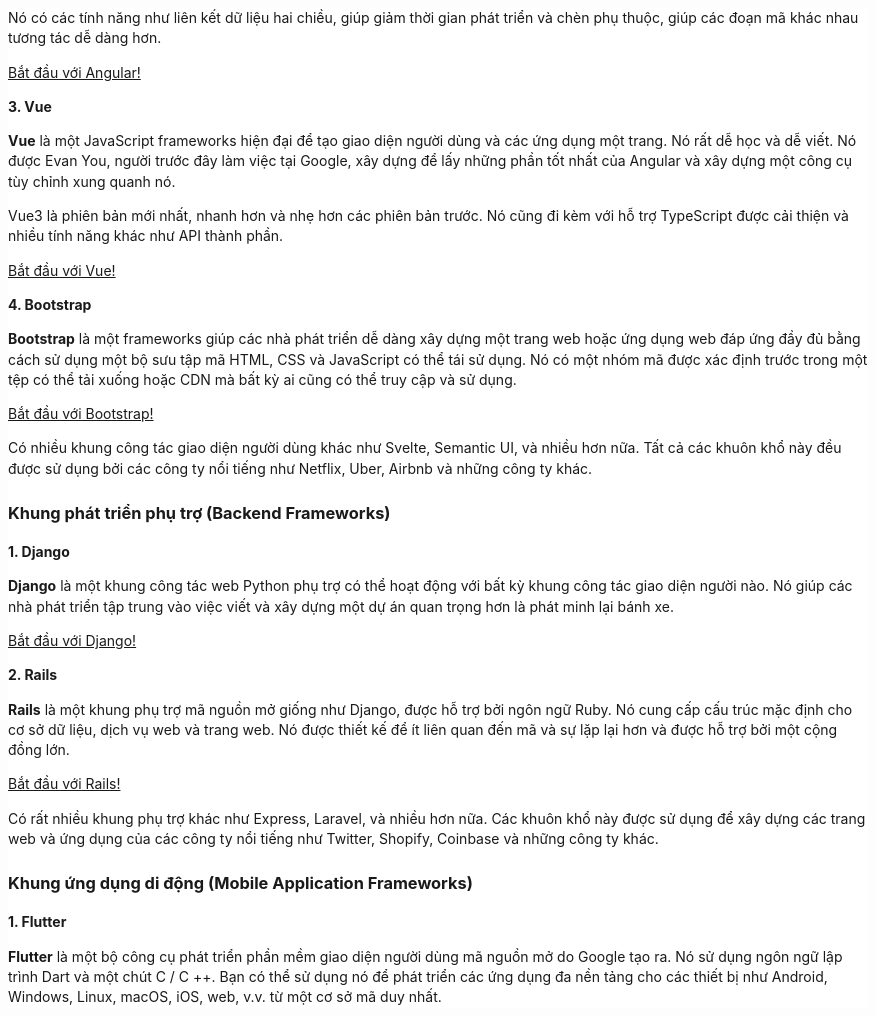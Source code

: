 Nó có các tính năng như liên kết dữ liệu hai chiều, giúp giảm thời gian phát triển và chèn phụ thuộc, giúp các đoạn mã khác nhau tương tác dễ dàng hơn.

[Bắt đầu với Angular!](https://angular.io/)

**3. Vue**

**Vue** là một JavaScript frameworks hiện đại để tạo giao diện người dùng và các ứng dụng một trang. Nó rất dễ học và dễ viết. Nó được Evan You, người trước đây làm việc tại Google, xây dựng để lấy những phần tốt nhất của Angular và xây dựng một công cụ tùy chỉnh xung quanh nó.

Vue3 là phiên bản mới nhất, nhanh hơn và nhẹ hơn các phiên bản trước. Nó cũng đi kèm với hỗ trợ TypeScript được cải thiện và nhiều tính năng khác như API thành phần.

[Bắt đầu với Vue!](https://vuejs.org/)

**4. Bootstrap**

**Bootstrap** là một frameworks giúp các nhà phát triển dễ dàng xây dựng một trang web hoặc ứng dụng web đáp ứng đầy đủ bằng cách sử dụng một bộ sưu tập mã HTML, CSS và JavaScript có thể tái sử dụng. Nó có một nhóm mã được xác định trước trong một tệp có thể tải xuống hoặc CDN mà bất kỳ ai cũng có thể truy cập và sử dụng.

[Bắt đầu với Bootstrap!](https://getbootstrap.com/)

Có nhiều khung công tác giao diện người dùng khác như Svelte, Semantic UI, và nhiều hơn nữa. Tất cả các khuôn khổ này đều được sử dụng bởi các công ty nổi tiếng như Netflix, Uber, Airbnb và những công ty khác.

### Khung phát triển phụ trợ (Backend Frameworks)

**1. Django**

**Django** là một khung công tác web Python phụ trợ có thể hoạt động với bất kỳ khung công tác giao diện người nào. Nó giúp các nhà phát triển tập trung vào việc viết và xây dựng một dự án quan trọng hơn là phát minh lại bánh xe.

[Bắt đầu với Django!](https://www.djangoproject.com/)

**2. Rails**

**Rails** là một khung phụ trợ mã nguồn mở giống như Django, được hỗ trợ bởi ngôn ngữ Ruby. Nó cung cấp cấu trúc mặc định cho cơ sở dữ liệu, dịch vụ web và trang web. Nó được thiết kế để ít liên quan đến mã và sự lặp lại hơn và được hỗ trợ bởi một cộng đồng lớn.

[Bắt đầu với Rails!](https://rubyonrails.org/)

Có rất nhiều khung phụ trợ khác như Express, Laravel, và nhiều hơn nữa. Các khuôn khổ này được sử dụng để xây dựng các trang web và ứng dụng của các công ty nổi tiếng như Twitter, Shopify, Coinbase và những công ty khác.

### Khung ứng dụng di động (Mobile Application Frameworks)

**1. Flutter**

**Flutter** là một bộ công cụ phát triển phần mềm giao diện người dùng mã nguồn mở do Google tạo ra. Nó sử dụng ngôn ngữ lập trình Dart và một chút C / C ++. Bạn có thể sử dụng nó để phát triển các ứng dụng đa nền tảng cho các thiết bị như Android, Windows, Linux, macOS, iOS, web, v.v. từ một cơ sở mã duy nhất.
